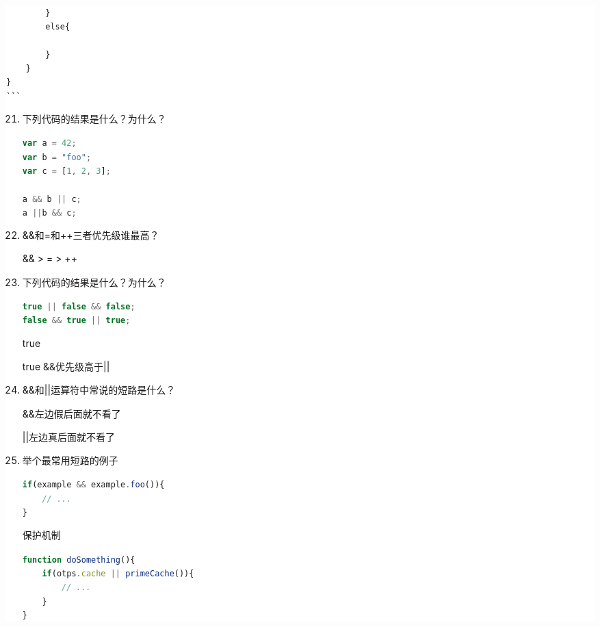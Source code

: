             }
    		else{
                
            }
        }
    }
    ```

    

21. 下列代码的结果是什么？为什么？

    ```javascript
    var a = 42;
    var b = "foo";
    var c = [1, 2, 3];
    
    a && b || c;
    a ||b && c;
    ```

    

    

22. &&和=和++三者优先级谁最高？

    && > = > ++

    

23. 下列代码的结果是什么？为什么？

    ```javascript
    true || false && false;
    false && true || true;
    ```

    true

    true
    &&优先级高于||

    

24. &&和||运算符中常说的短路是什么？

    &&左边假后面就不看了

    ||左边真后面就不看了

    

25. 举个最常用短路的例子

    ```javascript
    if(example && example.foo()){
        // ...
    }
    ```

    保护机制
    ```javascript
    function doSomething(){
        if(otps.cache || primeCache()){
            // ...
        }
    }
    ```
